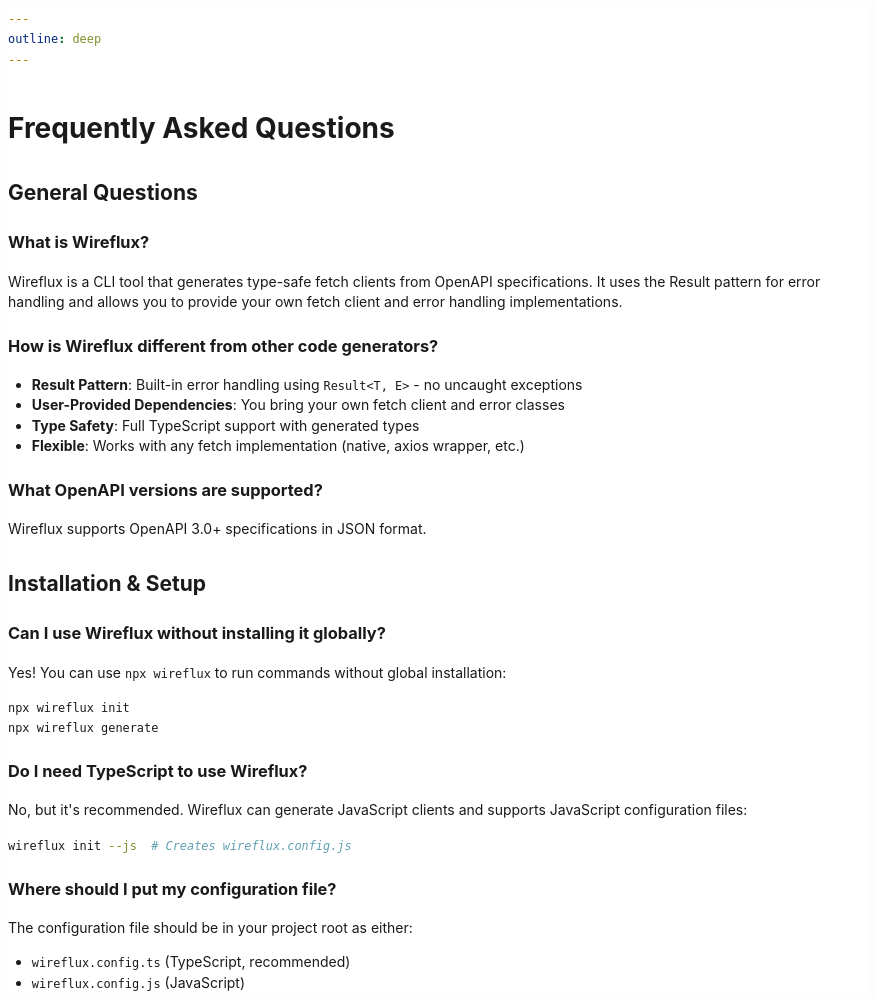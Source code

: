 ```yaml
---
outline: deep
---
```


# Frequently Asked Questions

## General Questions

### What is Wireflux?

Wireflux is a CLI tool that generates type-safe fetch clients from OpenAPI specifications. It uses the Result pattern for error handling and allows you to provide your own fetch client and error handling implementations.

### How is Wireflux different from other code generators?

- **Result Pattern**: Built-in error handling using `Result<T, E>` - no uncaught exceptions
- **User-Provided Dependencies**: You bring your own fetch client and error classes
- **Type Safety**: Full TypeScript support with generated types
- **Flexible**: Works with any fetch implementation (native, axios wrapper, etc.)

### What OpenAPI versions are supported?

Wireflux supports OpenAPI 3.0+ specifications in JSON format.

## Installation & Setup

### Can I use Wireflux without installing it globally?

Yes! You can use `npx wireflux` to run commands without global installation:

```bash
npx wireflux init
npx wireflux generate
```

### Do I need TypeScript to use Wireflux?

No, but it's recommended. Wireflux can generate JavaScript clients and supports JavaScript configuration files:

```bash
wireflux init --js  # Creates wireflux.config.js
```

### Where should I put my configuration file?

The configuration file should be in your project root as either:

- `wireflux.config.ts` (TypeScript, recommended)
- `wireflux.config.js` (JavaScript)
